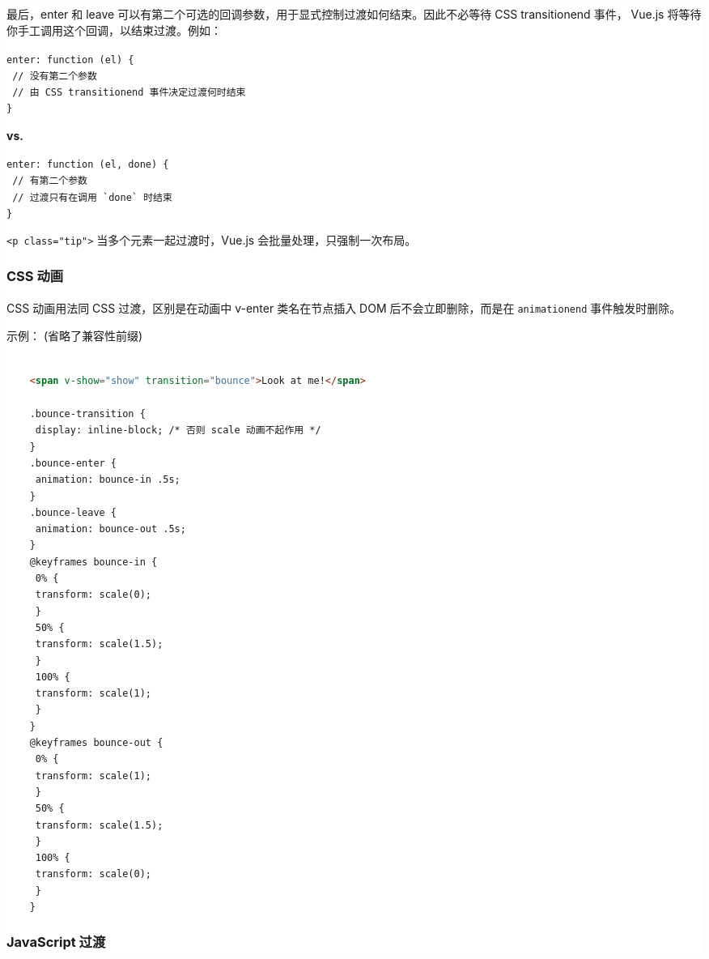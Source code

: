 最后，enter 和 leave 可以有第二个可选的回调参数，用于显式控制过渡如何结束。因此不必等待 CSS transitionend 事件，
Vue.js 将等待你手工调用这个回调，以结束过渡。例如：

    
    
    enter: function (el) {
     // 没有第二个参数
     // 由 CSS transitionend 事件决定过渡何时结束
    }

**vs.**

    
    
    enter: function (el, done) {
     // 有第二个参数
     // 过渡只有在调用 `done` 时结束
    }

` <p class="tip"> ` 当多个元素一起过渡时，Vue.js 会批量处理，只强制一次布局。

###  CSS 动画

CSS 动画用法同 CSS 过渡，区别是在动画中 v-enter 类名在节点插入 DOM 后不会立即删除，而是在 ` animationend `
事件触发时删除。

示例： (省略了兼容性前缀)

``` html
    
    <span v-show="show" transition="bounce">Look at me!</span>
    
    .bounce-transition {
     display: inline-block; /* 否则 scale 动画不起作用 */
    }
    .bounce-enter {
     animation: bounce-in .5s;
    }
    .bounce-leave {
     animation: bounce-out .5s;
    }
    @keyframes bounce-in {
     0% {
     transform: scale(0);
     }
     50% {
     transform: scale(1.5);
     }
     100% {
     transform: scale(1);
     }
    }
    @keyframes bounce-out {
     0% {
     transform: scale(1);
     }
     50% {
     transform: scale(1.5);
     }
     100% {
     transform: scale(0);
     }
    }
```
###  JavaScript 过渡
